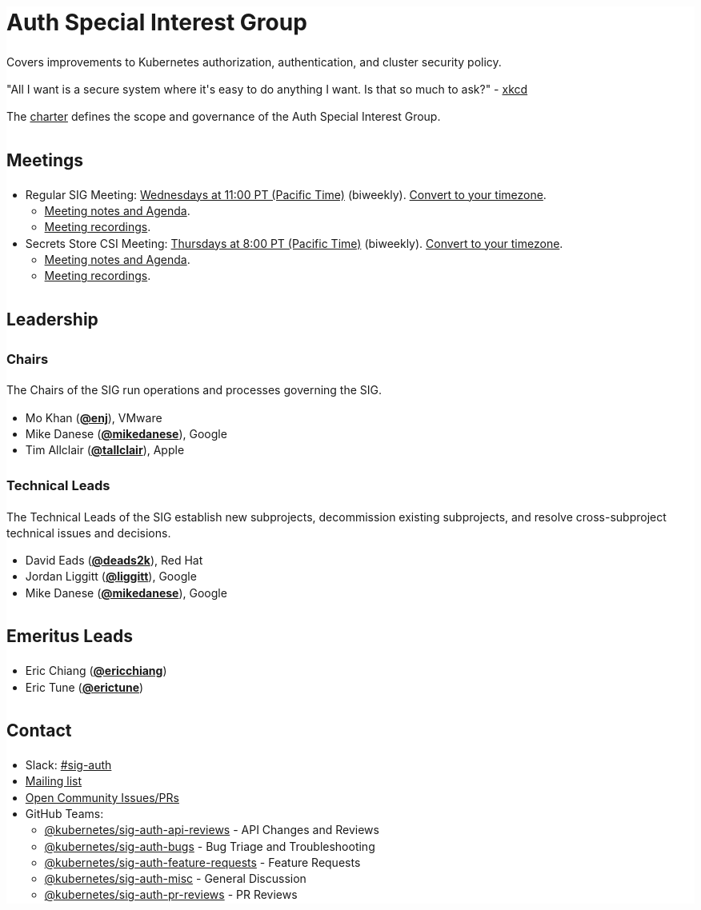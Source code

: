 
# Auth Special Interest Group

Covers improvements to Kubernetes authorization, authentication, and cluster security policy.

"All I want is a secure system where it's easy to do anything I want. Is that so much to ask?" - [xkcd](https://xkcd.com/2044 "xkcd")

The [charter](charter.md) defines the scope and governance of the Auth Special Interest Group.

## Meetings
* Regular SIG Meeting: [Wednesdays at 11:00 PT (Pacific Time)](https://zoom.us/j/264572674) (biweekly). [Convert to your timezone](http://www.thetimezoneconverter.com/?t=11:00&tz=PT%20%28Pacific%20Time%29).
  * [Meeting notes and Agenda](https://docs.google.com/document/d/1woLGRoONE3EBVx-wTb4pvp4CI7tmLZ6lS26VTbosLKM/edit#).
  * [Meeting recordings](https://www.youtube.com/playlist?list=PL69nYSiGNLP0VMOZ-V7-5AchXTHAQFzJw).
* Secrets Store CSI Meeting: [Thursdays at 8:00 PT (Pacific Time)](https://zoom.us/j/91272289538) (biweekly). [Convert to your timezone](http://www.thetimezoneconverter.com/?t=8:00&tz=PT%20%28Pacific%20Time%29).
  * [Meeting notes and Agenda](https://docs.google.com/document/d/1q74nboAg0GSPcom3kLWCIoWg43Qg3mr306KNL58f2hg/edit#).
  * [Meeting recordings](https://www.youtube.com/playlist?list=PL69nYSiGNLP0PCFJrlpV6_nR_j_3RtnwI).

## Leadership

### Chairs
The Chairs of the SIG run operations and processes governing the SIG.

* Mo Khan (**[@enj](https://github.com/enj)**), VMware
* Mike Danese (**[@mikedanese](https://github.com/mikedanese)**), Google
* Tim Allclair (**[@tallclair](https://github.com/tallclair)**), Apple

### Technical Leads
The Technical Leads of the SIG establish new subprojects, decommission existing
subprojects, and resolve cross-subproject technical issues and decisions.

* David Eads (**[@deads2k](https://github.com/deads2k)**), Red Hat
* Jordan Liggitt (**[@liggitt](https://github.com/liggitt)**), Google
* Mike Danese (**[@mikedanese](https://github.com/mikedanese)**), Google

## Emeritus Leads

* Eric Chiang (**[@ericchiang](https://github.com/ericchiang)**)
* Eric Tune (**[@erictune](https://github.com/erictune)**)

## Contact
- Slack: [#sig-auth](https://kubernetes.slack.com/messages/sig-auth)
- [Mailing list](https://groups.google.com/forum/#!forum/kubernetes-sig-auth)
- [Open Community Issues/PRs](https://github.com/kubernetes/community/labels/sig%2Fauth)
- GitHub Teams:
    - [@kubernetes/sig-auth-api-reviews](https://github.com/orgs/kubernetes/teams/sig-auth-api-reviews) - API Changes and Reviews
    - [@kubernetes/sig-auth-bugs](https://github.com/orgs/kubernetes/teams/sig-auth-bugs) - Bug Triage and Troubleshooting
    - [@kubernetes/sig-auth-feature-requests](https://github.com/orgs/kubernetes/teams/sig-auth-feature-requests) - Feature Requests
    - [@kubernetes/sig-auth-misc](https://github.com/orgs/kubernetes/teams/sig-auth-misc) - General Discussion
    - [@kubernetes/sig-auth-pr-reviews](https://github.com/orgs/kubernetes/teams/sig-auth-pr-reviews) - PR Reviews